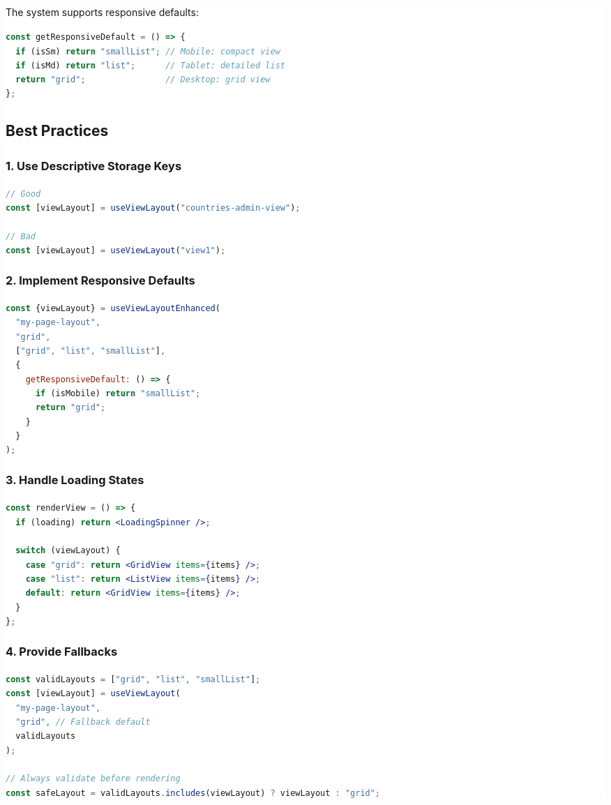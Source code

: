 The system supports responsive defaults:

```jsx
const getResponsiveDefault = () => {
  if (isSm) return "smallList"; // Mobile: compact view
  if (isMd) return "list";      // Tablet: detailed list
  return "grid";                // Desktop: grid view
};
```

## Best Practices

### 1. Use Descriptive Storage Keys
```jsx
// Good
const [viewLayout] = useViewLayout("countries-admin-view");

// Bad
const [viewLayout] = useViewLayout("view1");
```

### 2. Implement Responsive Defaults
```jsx
const {viewLayout} = useViewLayoutEnhanced(
  "my-page-layout",
  "grid",
  ["grid", "list", "smallList"],
  {
    getResponsiveDefault: () => {
      if (isMobile) return "smallList";
      return "grid";
    }
  }
);
```

### 3. Handle Loading States
```jsx
const renderView = () => {
  if (loading) return <LoadingSpinner />;
  
  switch (viewLayout) {
    case "grid": return <GridView items={items} />;
    case "list": return <ListView items={items} />;
    default: return <GridView items={items} />;
  }
};
```

### 4. Provide Fallbacks
```jsx
const validLayouts = ["grid", "list", "smallList"];
const [viewLayout] = useViewLayout(
  "my-page-layout",
  "grid", // Fallback default
  validLayouts
);

// Always validate before rendering
const safeLayout = validLayouts.includes(viewLayout) ? viewLayout : "grid";
```
